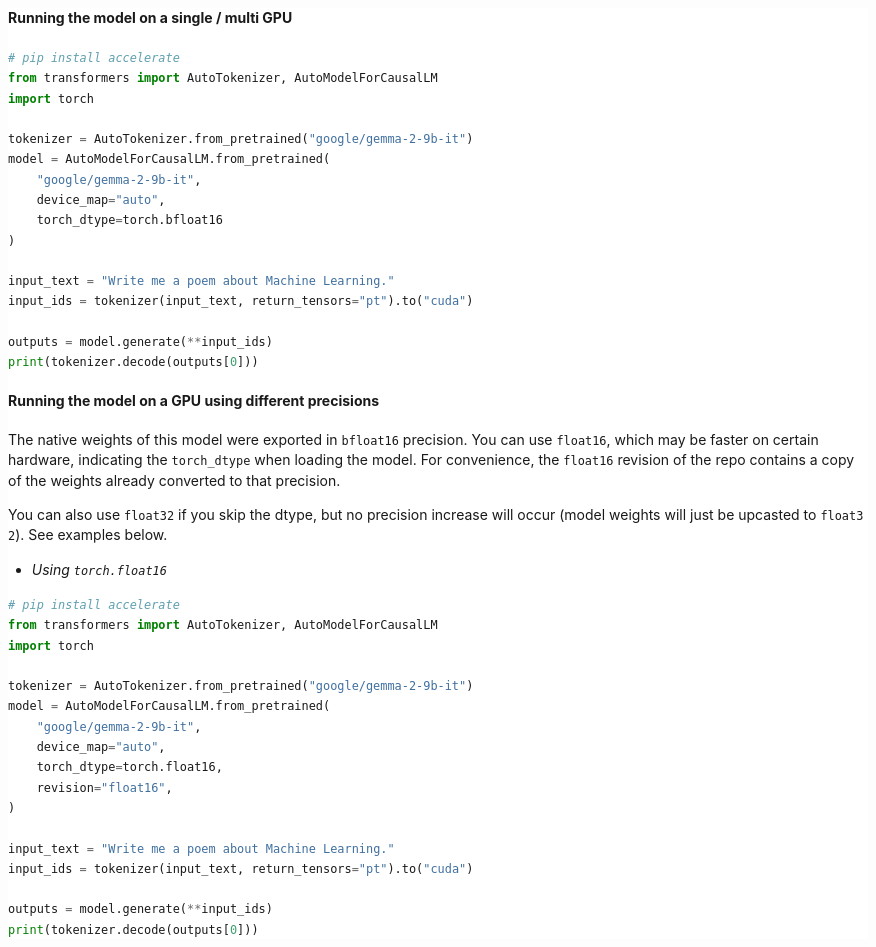 
#### Running the model on a single / multi GPU


```python
# pip install accelerate
from transformers import AutoTokenizer, AutoModelForCausalLM
import torch

tokenizer = AutoTokenizer.from_pretrained("google/gemma-2-9b-it")
model = AutoModelForCausalLM.from_pretrained(
    "google/gemma-2-9b-it",
    device_map="auto",
    torch_dtype=torch.bfloat16
)

input_text = "Write me a poem about Machine Learning."
input_ids = tokenizer(input_text, return_tensors="pt").to("cuda")

outputs = model.generate(**input_ids)
print(tokenizer.decode(outputs[0]))
```

<a name="precisions"></a>
#### Running the model on a GPU using different precisions

The native weights of this model were exported in `bfloat16` precision. You can use `float16`, which may be faster on certain hardware, indicating the `torch_dtype` when loading the model. For convenience, the `float16` revision of the repo contains a copy of the weights already converted to that precision.

You can also use `float32` if you skip the dtype, but no precision increase will occur (model weights will just be upcasted to `float32`). See examples below.

* _Using `torch.float16`_

```python
# pip install accelerate
from transformers import AutoTokenizer, AutoModelForCausalLM
import torch

tokenizer = AutoTokenizer.from_pretrained("google/gemma-2-9b-it")
model = AutoModelForCausalLM.from_pretrained(
    "google/gemma-2-9b-it",
    device_map="auto",
    torch_dtype=torch.float16,
    revision="float16",
)

input_text = "Write me a poem about Machine Learning."
input_ids = tokenizer(input_text, return_tensors="pt").to("cuda")

outputs = model.generate(**input_ids)
print(tokenizer.decode(outputs[0]))
```


[rai-toolkit]: https://ai.google.dev/responsible
[kaggle-gemma]: https://www.kaggle.com/models/google/gemma-2
[terms]: https://ai.google.dev/gemma/terms
[vertex-mg-gemma]: https://console.cloud.google.com/vertex-ai/publishers/google/model-garden/335
[sensitive-info]: https://cloud.google.com/dlp/docs/high-sensitivity-infotypes-reference
[safety-policies]: https://storage.googleapis.com/gweb-uniblog-publish-prod/documents/2023_Google_AI_Principles_Progress_Update.pdf#page=11
[prohibited-use]: https://ai.google.dev/gemma/prohibited_use_policy
[tpu]: https://cloud.google.com/tpu/docs/intro-to-tpu
[sustainability]: https://sustainability.google/operating-sustainably/
[jax]: https://github.com/google/jax
[ml-pathways]: https://blog.google/technology/ai/introducing-pathways-next-generation-ai-architecture/
[sustainability]: https://sustainability.google/operating-sustainably/
[foundation-models]: https://ai.google/discover/foundation-models/
[gemini-2-paper]: https://goo.gle/gemma2report
[mmlu]: https://arxiv.org/abs/2009.03300
[hellaswag]: https://arxiv.org/abs/1905.07830
[piqa]: https://arxiv.org/abs/1911.11641
[socialiqa]: https://arxiv.org/abs/1904.09728
[boolq]: https://arxiv.org/abs/1905.10044
[winogrande]: https://arxiv.org/abs/1907.10641
[commonsenseqa]: https://arxiv.org/abs/1811.00937
[openbookqa]: https://arxiv.org/abs/1809.02789
[arc]: https://arxiv.org/abs/1911.01547
[triviaqa]: https://arxiv.org/abs/1705.03551
[naturalq]: https://github.com/google-research-datasets/natural-questions
[humaneval]: https://arxiv.org/abs/2107.03374
[mbpp]: https://arxiv.org/abs/2108.07732
[gsm8k]: https://arxiv.org/abs/2110.14168
[realtox]: https://arxiv.org/abs/2009.11462
[bold]: https://arxiv.org/abs/2101.11718
[crows]: https://aclanthology.org/2020.emnlp-main.154/
[bbq]: https://arxiv.org/abs/2110.08193v2
[winogender]: https://arxiv.org/abs/1804.09301
[truthfulqa]: https://arxiv.org/abs/2109.07958
[winobias]: https://arxiv.org/abs/1804.06876
[math]: https://arxiv.org/abs/2103.03874
[agieval]: https://arxiv.org/abs/2304.06364
[big-bench]: https://arxiv.org/abs/2206.04615
[toxigen]: https://arxiv.org/abs/2203.09509